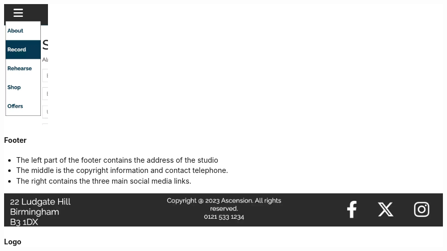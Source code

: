 <img src="/media/readme-images/navbar-2.webp" width="10%" alt="The Navbar" style="display: inherit; ">

#### Footer

- The left part of the footer contains the address of the studio
- The middle is the copyright information and contact telephone.
- The right contains the three main social media links.

<img src="/media/readme-images/footer.webp" width="100%" alt="The Footer" style="display: inherit; ">

#### Logo
